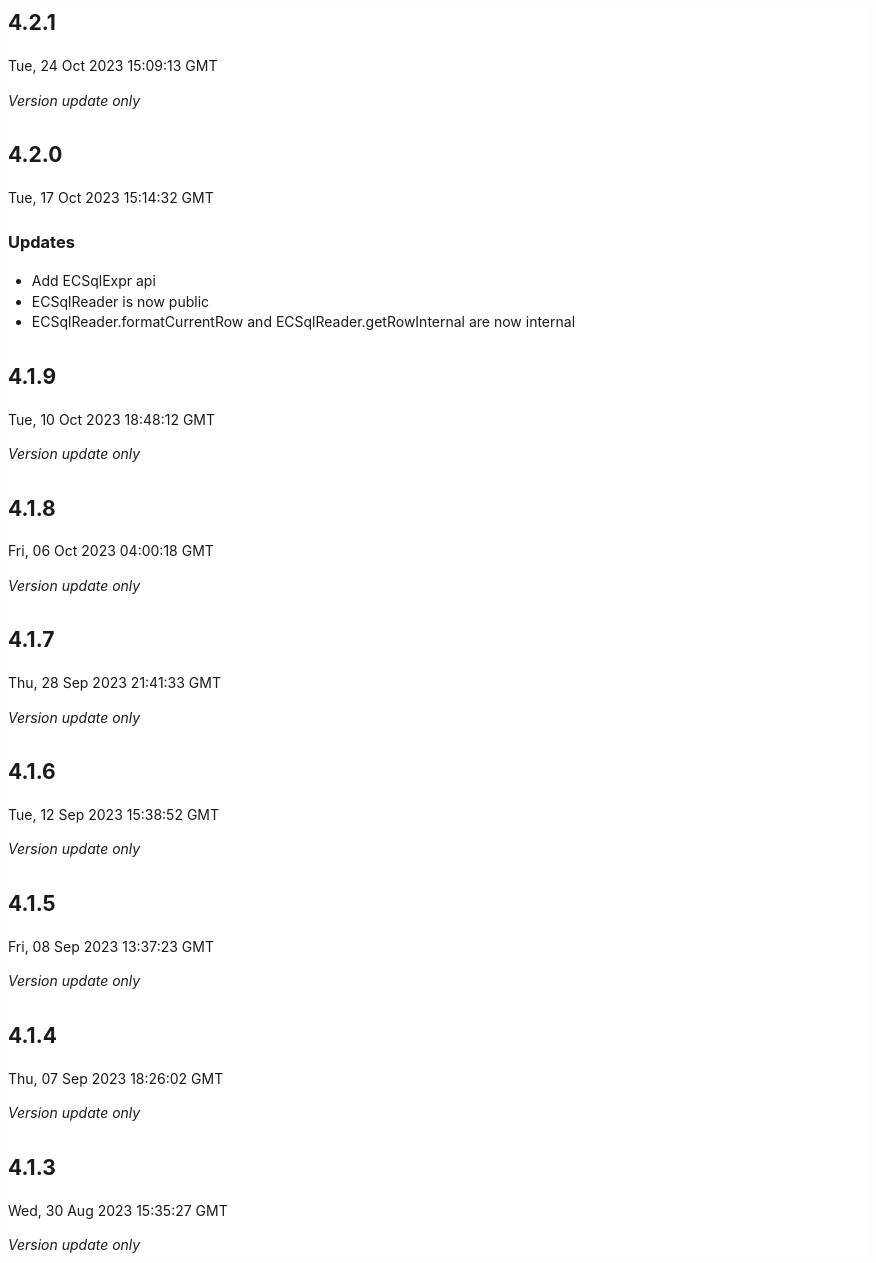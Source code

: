 ## 4.2.1
Tue, 24 Oct 2023 15:09:13 GMT

_Version update only_

## 4.2.0
Tue, 17 Oct 2023 15:14:32 GMT

### Updates

- Add ECSqlExpr api
- ECSqlReader is now public
- ECSqlReader.formatCurrentRow and ECSqlReader.getRowInternal are now internal

## 4.1.9
Tue, 10 Oct 2023 18:48:12 GMT

_Version update only_

## 4.1.8
Fri, 06 Oct 2023 04:00:18 GMT

_Version update only_

## 4.1.7
Thu, 28 Sep 2023 21:41:33 GMT

_Version update only_

## 4.1.6
Tue, 12 Sep 2023 15:38:52 GMT

_Version update only_

## 4.1.5
Fri, 08 Sep 2023 13:37:23 GMT

_Version update only_

## 4.1.4
Thu, 07 Sep 2023 18:26:02 GMT

_Version update only_

## 4.1.3
Wed, 30 Aug 2023 15:35:27 GMT

_Version update only_
